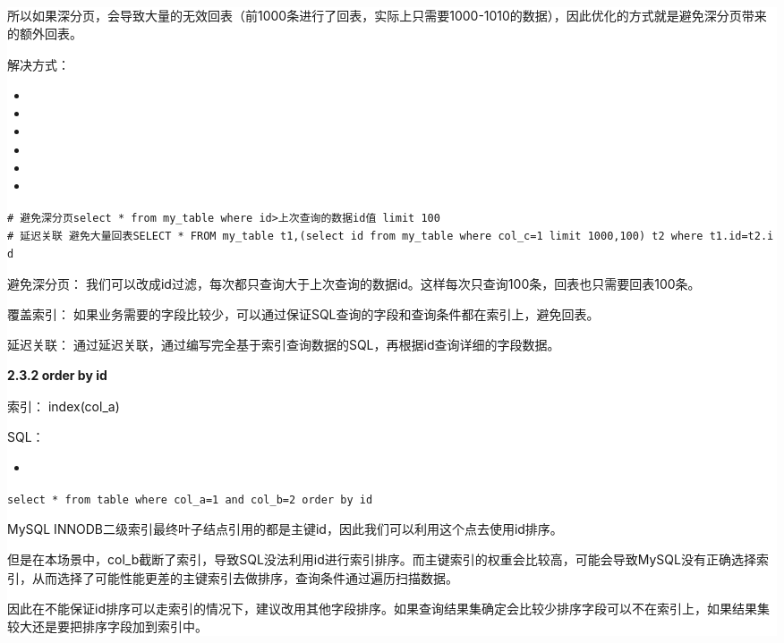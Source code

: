 

所以如果深分页，会导致大量的无效回表（前1000条进行了回表，实际上只需要1000-1010的数据），因此优化的方式就是避免深分页带来的额外回表。



解决方式：

- 
- 
- 
- 
- 
- 

```
# 避免深分页select * from my_table where id>上次查询的数据id值 limit 100
# 延迟关联 避免大量回表SELECT * FROM my_table t1,(select id from my_table where col_c=1 limit 1000,100) t2 where t1.id=t2.id
```



避免深分页： 我们可以改成id过滤，每次都只查询大于上次查询的数据id。这样每次只查询100条，回表也只需要回表100条。



覆盖索引： 如果业务需要的字段比较少，可以通过保证SQL查询的字段和查询条件都在索引上，避免回表。



延迟关联： 通过延迟关联，通过编写完全基于索引查询数据的SQL，再根据id查询详细的字段数据。



**2.3.2 order by id**



索引：
index(col_a)



SQL：

- 

```
select * from table where col_a=1 and col_b=2 order by id
```



MySQL INNODB二级索引最终叶子结点引用的都是主键id，因此我们可以利用这个点去使用id排序。



但是在本场景中，col_b截断了索引，导致SQL没法利用id进行索引排序。而主键索引的权重会比较高，可能会导致MySQL没有正确选择索引，从而选择了可能性能更差的主键索引去做排序，查询条件通过遍历扫描数据。


因此在不能保证id排序可以走索引的情况下，建议改用其他字段排序。如果查询结果集确定会比较少排序字段可以不在索引上，如果结果集较大还是要把排序字段加到索引中。







